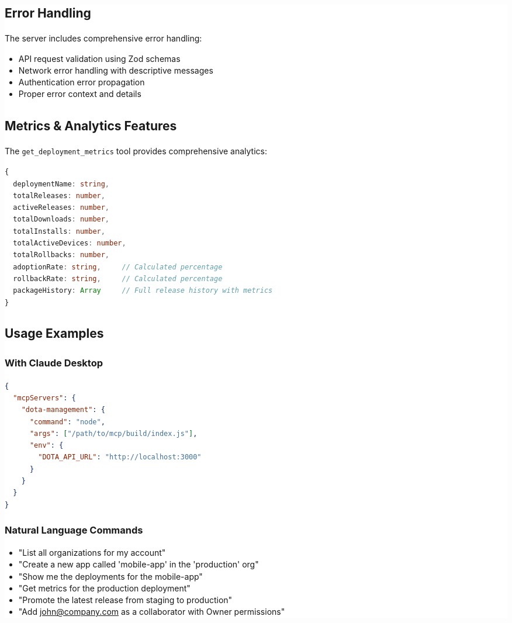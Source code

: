 ## Error Handling

The server includes comprehensive error handling:
- API request validation using Zod schemas
- Network error handling with descriptive messages
- Authentication error propagation
- Proper error context and details

## Metrics & Analytics Features

The `get_deployment_metrics` tool provides comprehensive analytics:

```typescript
{
  deploymentName: string,
  totalReleases: number,
  activeReleases: number,
  totalDownloads: number,
  totalInstalls: number,
  totalActiveDevices: number,
  totalRollbacks: number,
  adoptionRate: string,     // Calculated percentage
  rollbackRate: string,     // Calculated percentage
  packageHistory: Array     // Full release history with metrics
}
```

## Usage Examples

### With Claude Desktop
```json
{
  "mcpServers": {
    "dota-management": {
      "command": "node",
      "args": ["/path/to/mcp/build/index.js"],
      "env": {
        "DOTA_API_URL": "http://localhost:3000"
      }
    }
  }
}
```

### Natural Language Commands
- "List all organizations for my account"
- "Create a new app called 'mobile-app' in the 'production' org"
- "Show me the deployments for the mobile-app"
- "Get metrics for the production deployment"
- "Promote the latest release from staging to production"
- "Add john@company.com as a collaborator with Owner permissions"
